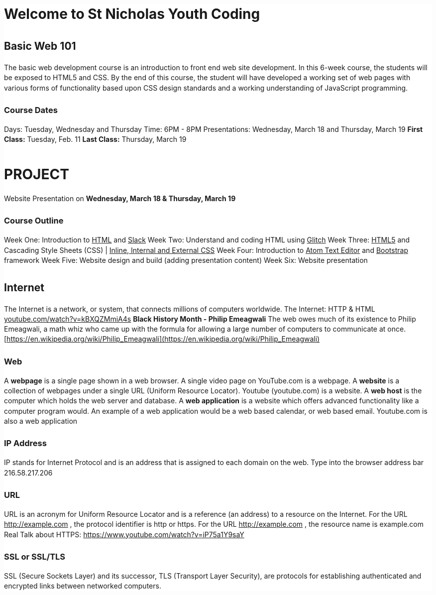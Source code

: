 
# Welcome to St Nicholas Youth Coding
## Basic Web 101
The basic web development course is an introduction to front end web site development. In this 6-week course, the students will be exposed to HTML5 and CSS. By the end of this course, the student will have developed a working set of web pages with various forms of functionality based upon CSS design standards and a working understanding of JavaScript programming.
### Course Dates
Days: Tuesday, Wednesday and Thursday
Time: 6PM - 8PM
Presentations: Wednesday, March 18 and Thursday, March 19
**First Class:** Tuesday, Feb. 11
**Last Class:** Thursday, March 19
# PROJECT
Website Presentation on **Wednesday, March 18 & Thursday, March 19**
### Course Outline
Week One: Introduction to [HTML](https://www.w3schools.com/html/) and [Slack](https://slack.com/)
Week Two: Understand and coding HTML using [Glitch](https://glitch.com/)
Week Three: [HTML5](https://www.w3schools.com/html/html5_intro.asp) and Cascading Style Sheets (CSS) | [Inline, Internal and External CSS](https://www.w3schools.com/css/)
Week Four: Introduction to [Atom Text Editor](https://atom.io/) and [Bootstrap](https://getbootstrap.com/) framework
Week Five: Website design and build (adding presentation content)
Week Six: Website presentation
## Internet
The Internet is a network, or system, that connects millions of computers worldwide.
The Internet: HTTP & HTML
[youtube.com/watch?v=kBXQZMmiA4s](youtube.com/watch?v=kBXQZMmiA4s)
**Black History Month - Philip Emeagwali**
The web owes much of its existence to Philip Emeagwali, a math whiz who came up with the formula for allowing a large number of computers to communicate at once.
[https://en.wikipedia.org/wiki/Philip_Emeagwali](https://en.wikipedia.org/wiki/Philip_Emeagwali)
### Web
A **webpage** is a single page shown in a web browser. A single video page on YouTube.com is a webpage.
A **website** is a collection of webpages under a single URL (Uniform Resource Locator). Youtube (youtube.com) is a website.
A **web host** is the computer which holds the web server and database.
A **web application** is a website which offers advanced functionality like a computer program would. An example of a web application would be a web based calendar, or web based email. Youtube.com is also a web application
### IP Address
IP stands for Internet Protocol and is an address that is assigned to each domain on the web.
Type into the browser address bar
216.58.217.206
### URL
URL is an acronym for Uniform Resource Locator and is a reference (an address) to a resource on the Internet.
For the URL http://example.com , the protocol identifier is http or https.
For the URL http://example.com , the resource name is example.com
Real Talk about HTTPS: https://www.youtube.com/watch?v=iP75a1Y9saY
### SSL or SSL/TLS
SSL (Secure Sockets Layer) and its successor, TLS (Transport Layer Security), are protocols for establishing authenticated and encrypted links between networked computers.